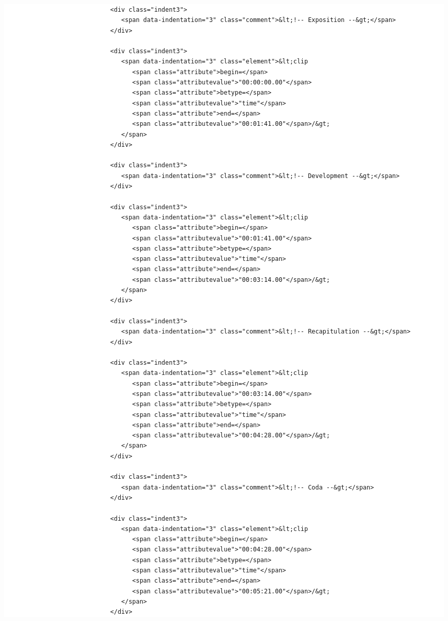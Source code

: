                                  <div class="indent3">
                                    <span data-indentation="3" class="comment">&lt;!-- Exposition --&gt;</span>
                                 </div>
                                 
                                 <div class="indent3">
                                    <span data-indentation="3" class="element">&lt;clip 
                                       <span class="attribute">begin=</span>
                                       <span class="attributevalue">"00:00:00.00"</span> 
                                       <span class="attribute">betype=</span>
                                       <span class="attributevalue">"time"</span> 
                                       <span class="attribute">end=</span>
                                       <span class="attributevalue">"00:01:41.00"</span>/&gt;
                                    </span>
                                 </div>
                                 
                                 <div class="indent3">
                                    <span data-indentation="3" class="comment">&lt;!-- Development --&gt;</span>
                                 </div>
                                 
                                 <div class="indent3">
                                    <span data-indentation="3" class="element">&lt;clip 
                                       <span class="attribute">begin=</span>
                                       <span class="attributevalue">"00:01:41.00"</span> 
                                       <span class="attribute">betype=</span>
                                       <span class="attributevalue">"time"</span> 
                                       <span class="attribute">end=</span>
                                       <span class="attributevalue">"00:03:14.00"</span>/&gt;
                                    </span>
                                 </div>
                                 
                                 <div class="indent3">
                                    <span data-indentation="3" class="comment">&lt;!-- Recapitulation --&gt;</span>
                                 </div>
                                 
                                 <div class="indent3">
                                    <span data-indentation="3" class="element">&lt;clip 
                                       <span class="attribute">begin=</span>
                                       <span class="attributevalue">"00:03:14.00"</span> 
                                       <span class="attribute">betype=</span>
                                       <span class="attributevalue">"time"</span> 
                                       <span class="attribute">end=</span>
                                       <span class="attributevalue">"00:04:28.00"</span>/&gt;
                                    </span>
                                 </div>
                                 
                                 <div class="indent3">
                                    <span data-indentation="3" class="comment">&lt;!-- Coda --&gt;</span>
                                 </div>
                                 
                                 <div class="indent3">
                                    <span data-indentation="3" class="element">&lt;clip 
                                       <span class="attribute">begin=</span>
                                       <span class="attributevalue">"00:04:28.00"</span> 
                                       <span class="attribute">betype=</span>
                                       <span class="attributevalue">"time"</span> 
                                       <span class="attribute">end=</span>
                                       <span class="attributevalue">"00:05:21.00"</span>/&gt;
                                    </span>
                                 </div>
                                 